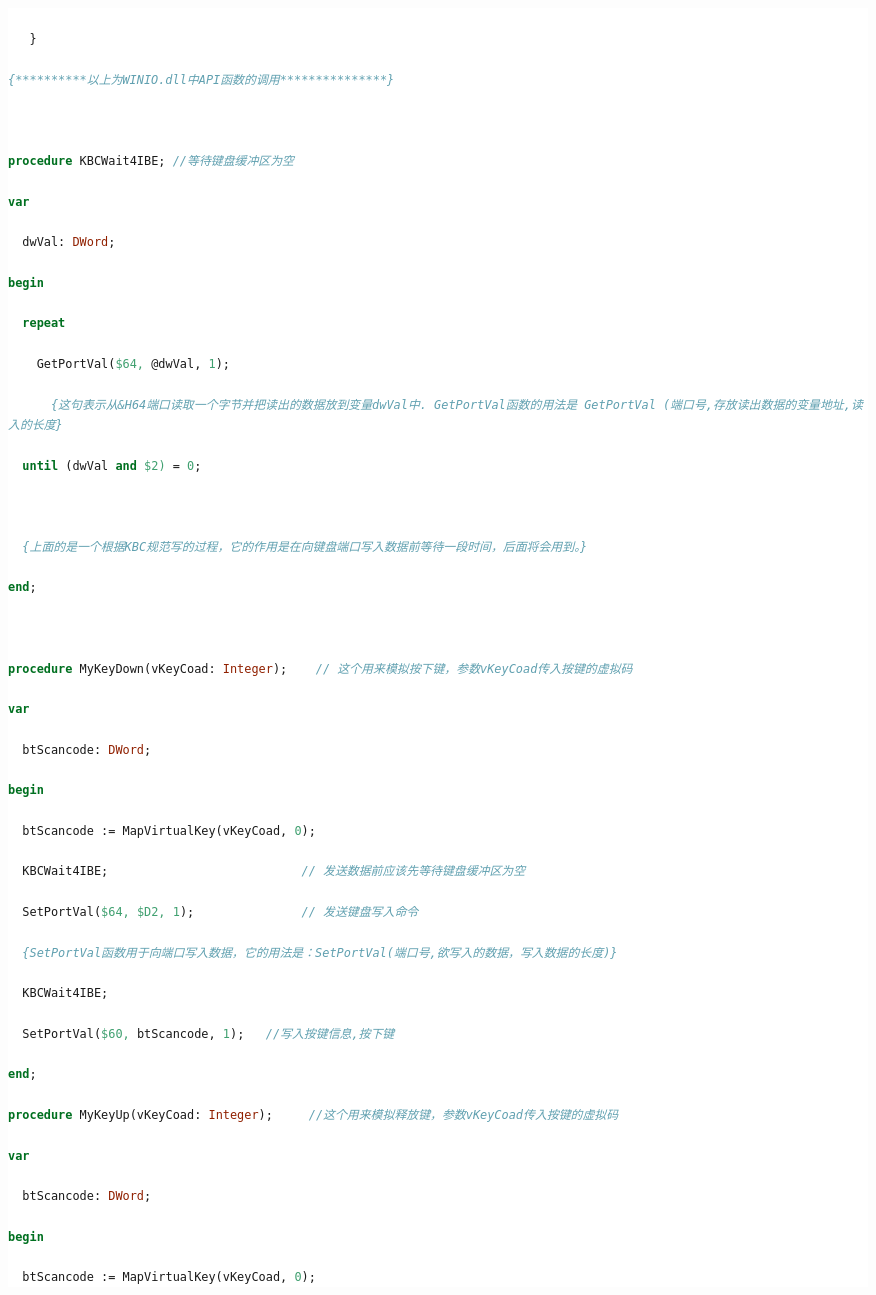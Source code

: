 ```pascal

   }

{**********以上为WINIO.dll中API函数的调用***************}

 

procedure KBCWait4IBE; //等待键盘缓冲区为空

var

  dwVal: DWord;

begin

  repeat

​    GetPortVal($64, @dwVal, 1);

​      {这句表示从&H64端口读取一个字节并把读出的数据放到变量dwVal中. GetPortVal函数的用法是 GetPortVal (端口号,存放读出数据的变量地址,读入的长度}

  until (dwVal and $2) = 0;

 

  {上面的是一个根据KBC规范写的过程，它的作用是在向键盘端口写入数据前等待一段时间，后面将会用到。}

end;

 

procedure MyKeyDown(vKeyCoad: Integer);    // 这个用来模拟按下键，参数vKeyCoad传入按键的虚拟码

var

  btScancode: DWord;

begin

  btScancode := MapVirtualKey(vKeyCoad, 0);

  KBCWait4IBE;                           // 发送数据前应该先等待键盘缓冲区为空

  SetPortVal($64, $D2, 1);               // 发送键盘写入命令

  {SetPortVal函数用于向端口写入数据，它的用法是：SetPortVal(端口号,欲写入的数据，写入数据的长度)}

  KBCWait4IBE;

  SetPortVal($60, btScancode, 1);   //写入按键信息,按下键

end; 

procedure MyKeyUp(vKeyCoad: Integer);     //这个用来模拟释放键，参数vKeyCoad传入按键的虚拟码

var

  btScancode: DWord;

begin

  btScancode := MapVirtualKey(vKeyCoad, 0);

```
